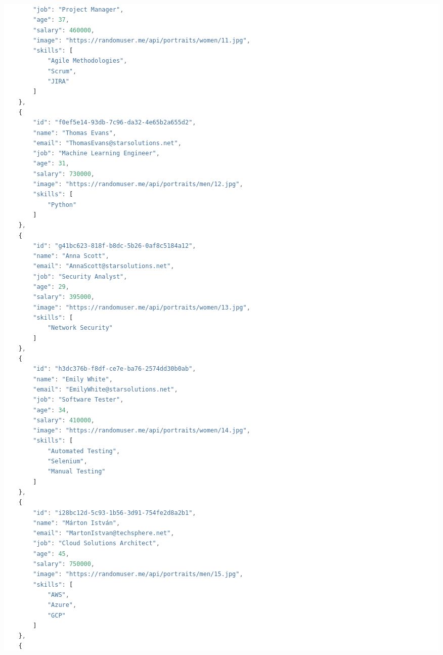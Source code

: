 ```js
        "job": "Project Manager",
        "age": 37,
        "salary": 460000,
        "image": "https://randomuser.me/api/portraits/women/11.jpg",
        "skills": [
            "Agile Methodologies",
            "Scrum",
            "JIRA"
        ]
    },
    {
        "id": "f0ef5e14-93db-7c96-da32-4e65b2a655d2",
        "name": "Thomas Evans",
        "email": "ThomasEvans@starsolutions.net",
        "job": "Machine Learning Engineer",
        "age": 31,
        "salary": 730000,
        "image": "https://randomuser.me/api/portraits/men/12.jpg",
        "skills": [
            "Python"
        ]
    },
    {
        "id": "g41bc623-818f-b8dc-5b26-0af8c5184a12",
        "name": "Anna Scott",
        "email": "AnnaScott@starsolutions.net",
        "job": "Security Analyst",
        "age": 29,
        "salary": 395000,
        "image": "https://randomuser.me/api/portraits/women/13.jpg",
        "skills": [
            "Network Security"
        ]
    },
    {
        "id": "h3dc376b-f8df-ce7e-ba76-2574dd30b0ab",
        "name": "Emily White",
        "email": "EmilyWhite@starsolutions.net",
        "job": "Software Tester",
        "age": 34,
        "salary": 410000,
        "image": "https://randomuser.me/api/portraits/women/14.jpg",
        "skills": [
            "Automated Testing",
            "Selenium",
            "Manual Testing"
        ]
    },
    {
        "id": "i28bc12d-5c93-1b56-3d91-754fe2d8a2b1",
        "name": "Márton István",
        "email": "MartonIstvan@techsphere.net",
        "job": "Cloud Solutions Architect",
        "age": 45,
        "salary": 750000,
        "image": "https://randomuser.me/api/portraits/men/15.jpg",
        "skills": [
            "AWS",
            "Azure",
            "GCP"
        ]
    },
    {
```